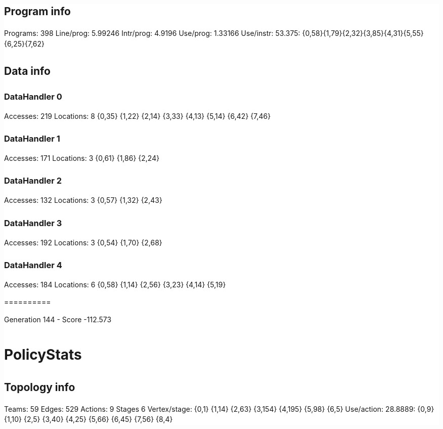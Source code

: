 ## Program info
Programs:	398
Line/prog:	5.99246
Intr/prog:	4.9196
Use/prog:	1.33166
Use/instr:	53.375: {0,58}{1,79}{2,32}{3,85}{4,31}{5,55}{6,25}{7,62}

## Data info

### DataHandler 0
Accesses:	219
Locations:	8
{0,35} {1,22} {2,14} {3,33} {4,13} {5,14} {6,42} {7,46} 

### DataHandler 1
Accesses:	171
Locations:	3
{0,61} {1,86} {2,24} 

### DataHandler 2
Accesses:	132
Locations:	3
{0,57} {1,32} {2,43} 

### DataHandler 3
Accesses:	192
Locations:	3
{0,54} {1,70} {2,68} 

### DataHandler 4
Accesses:	184
Locations:	6
{0,58} {1,14} {2,56} {3,23} {4,14} {5,19} 


==========

Generation 144 - Score -112.573

# PolicyStats
## Topology info
Teams:		59
Edges:		529
Actions:	9
Stages		6
Vertex/stage:	{0,1} {1,14} {2,63} {3,154} {4,195} {5,98} {6,5} 
Use/action:	28.8889: {0,9} {1,10} {2,5} {3,40} {4,25} {5,66} {6,45} {7,56} {8,4} 
